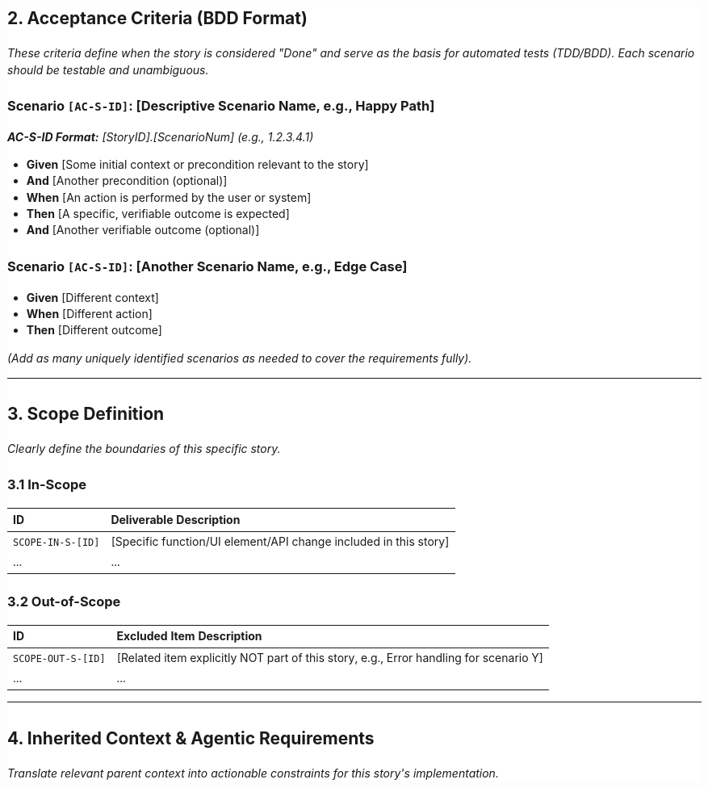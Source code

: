 ## 2. Acceptance Criteria (BDD Format)

_These criteria define when the story is considered "Done" and serve as the basis for automated tests (TDD/BDD). Each scenario should be testable and unambiguous._

### Scenario `[AC-S-ID]`: [Descriptive Scenario Name, e.g., Happy Path]

_**AC-S-ID Format:** [StoryID].[ScenarioNum] (e.g., 1.2.3.4.1)_

*   **Given** [Some initial context or precondition relevant to the story]
*   **And** [Another precondition (optional)]
*   **When** [An action is performed by the user or system]
*   **Then** [A specific, verifiable outcome is expected]
*   **And** [Another verifiable outcome (optional)]

### Scenario `[AC-S-ID]`: [Another Scenario Name, e.g., Edge Case]

*   **Given** [Different context]
*   **When** [Different action]
*   **Then** [Different outcome]

_(Add as many uniquely identified scenarios as needed to cover the requirements fully)._

---

## 3. Scope Definition

_Clearly define the boundaries of this specific story._

### 3.1 In-Scope

| ID             | Deliverable Description                                                              |
| :------------- | :----------------------------------------------------------------------------------- |
| `SCOPE-IN-S-[ID]`| [Specific function/UI element/API change included in this story]                     |
| ...            | ...                                                                                  |

### 3.2 Out-of-Scope

| ID              | Excluded Item Description                                                            |
| :-------------- | :----------------------------------------------------------------------------------- |
| `SCOPE-OUT-S-[ID]`| [Related item explicitly NOT part of this story, e.g., Error handling for scenario Y]|
| ...             | ...                                                                                  |

---

## 4. Inherited Context & Agentic Requirements

_Translate relevant parent context into actionable constraints for this story's implementation._
